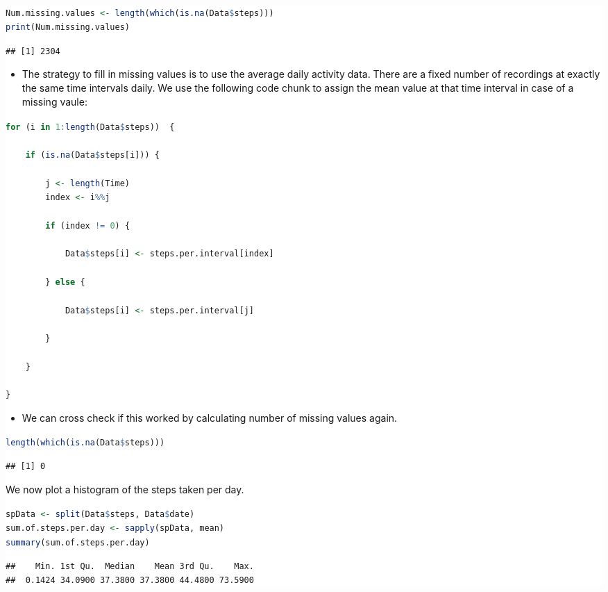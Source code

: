 ```r
Num.missing.values <- length(which(is.na(Data$steps)))
print(Num.missing.values)
```

```
## [1] 2304
```
- The strategy to fill in missing values is to use the average daily activity data. There are a fixed number of recordings at exactly the same time intervals daily. We use the following code chunk to assign the mean value at that time interval in case of a missing vaule: 

```r
for (i in 1:length(Data$steps))  {
  
    if (is.na(Data$steps[i])) {
      
        j <- length(Time)
        index <- i%%j
        
        if (index != 0) {
          
            Data$steps[i] <- steps.per.interval[index]
      
        } else {
          
            Data$steps[i] <- steps.per.interval[j]
          
        }
        
    }
  
}
```
- We can cross check if this worked by calculating number of missing values again. 

```r
length(which(is.na(Data$steps)))
```

```
## [1] 0
```


We now plot a histogram of the steps taken per day. 


```r
spData <- split(Data$steps, Data$date)
sum.of.steps.per.day <- sapply(spData, mean)
summary(sum.of.steps.per.day)
```

```
##    Min. 1st Qu.  Median    Mean 3rd Qu.    Max. 
##  0.1424 34.0900 37.3800 37.3800 44.4800 73.5900
```
